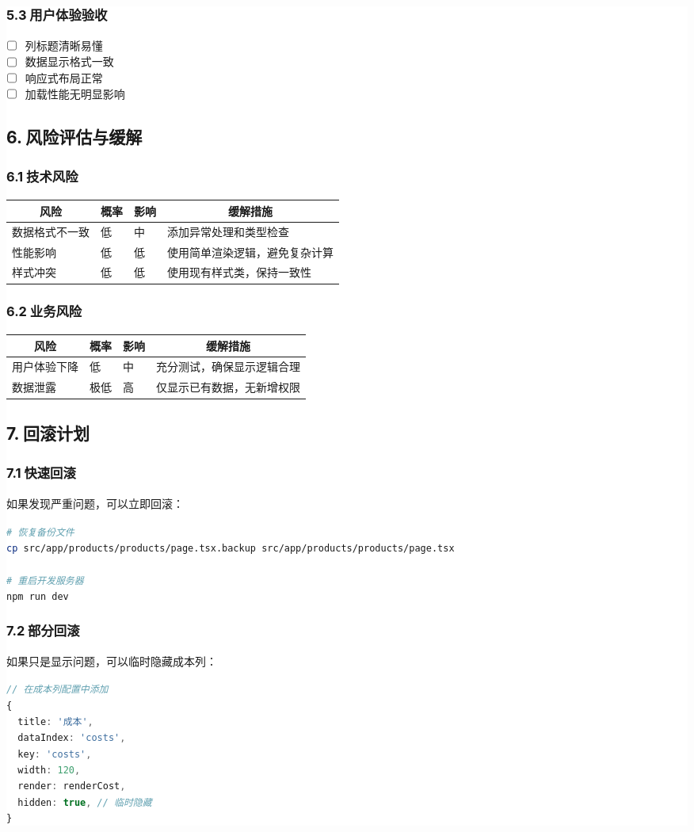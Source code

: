 ### 5.3 用户体验验收
- [ ] 列标题清晰易懂
- [ ] 数据显示格式一致
- [ ] 响应式布局正常
- [ ] 加载性能无明显影响

## 6. 风险评估与缓解

### 6.1 技术风险

| 风险 | 概率 | 影响 | 缓解措施 |
|------|------|------|----------|
| 数据格式不一致 | 低 | 中 | 添加异常处理和类型检查 |
| 性能影响 | 低 | 低 | 使用简单渲染逻辑，避免复杂计算 |
| 样式冲突 | 低 | 低 | 使用现有样式类，保持一致性 |

### 6.2 业务风险

| 风险 | 概率 | 影响 | 缓解措施 |
|------|------|------|----------|
| 用户体验下降 | 低 | 中 | 充分测试，确保显示逻辑合理 |
| 数据泄露 | 极低 | 高 | 仅显示已有数据，无新增权限 |

## 7. 回滚计划

### 7.1 快速回滚
如果发现严重问题，可以立即回滚：

```bash
# 恢复备份文件
cp src/app/products/products/page.tsx.backup src/app/products/products/page.tsx

# 重启开发服务器
npm run dev
```

### 7.2 部分回滚
如果只是显示问题，可以临时隐藏成本列：

```typescript
// 在成本列配置中添加
{
  title: '成本',
  dataIndex: 'costs',
  key: 'costs',
  width: 120,
  render: renderCost,
  hidden: true, // 临时隐藏
}
```

